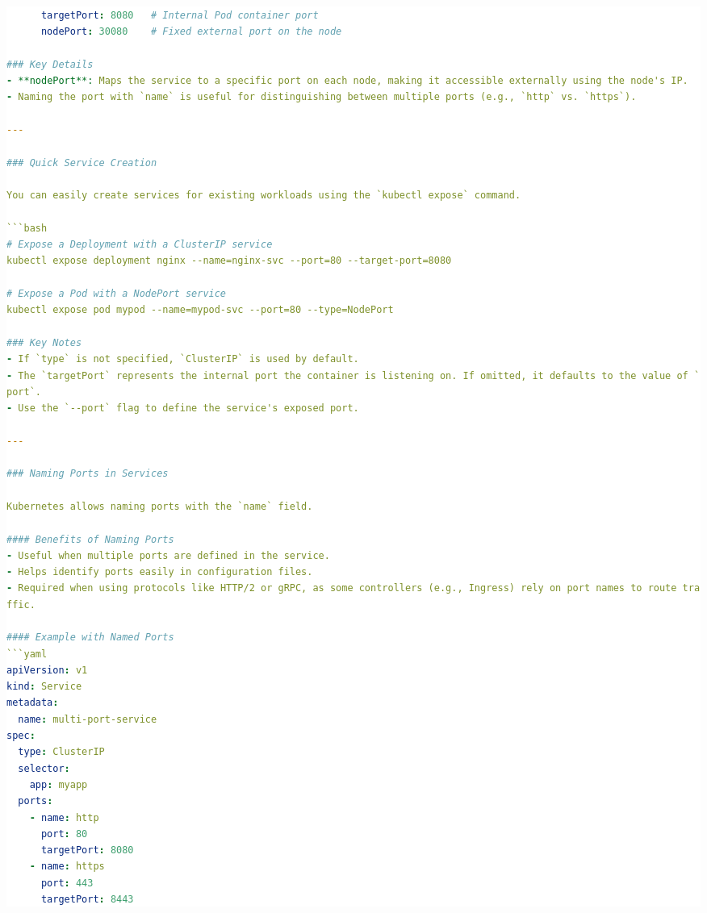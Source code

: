 ```yaml
      targetPort: 8080   # Internal Pod container port
      nodePort: 30080    # Fixed external port on the node

### Key Details
- **nodePort**: Maps the service to a specific port on each node, making it accessible externally using the node's IP.
- Naming the port with `name` is useful for distinguishing between multiple ports (e.g., `http` vs. `https`).

---

### Quick Service Creation

You can easily create services for existing workloads using the `kubectl expose` command.

```bash
# Expose a Deployment with a ClusterIP service
kubectl expose deployment nginx --name=nginx-svc --port=80 --target-port=8080 

# Expose a Pod with a NodePort service
kubectl expose pod mypod --name=mypod-svc --port=80 --type=NodePort

### Key Notes
- If `type` is not specified, `ClusterIP` is used by default.
- The `targetPort` represents the internal port the container is listening on. If omitted, it defaults to the value of `port`.
- Use the `--port` flag to define the service's exposed port.

---

### Naming Ports in Services

Kubernetes allows naming ports with the `name` field.

#### Benefits of Naming Ports
- Useful when multiple ports are defined in the service.
- Helps identify ports easily in configuration files.
- Required when using protocols like HTTP/2 or gRPC, as some controllers (e.g., Ingress) rely on port names to route traffic.

#### Example with Named Ports
```yaml
apiVersion: v1
kind: Service
metadata:
  name: multi-port-service
spec:
  type: ClusterIP
  selector:
    app: myapp
  ports:
    - name: http
      port: 80
      targetPort: 8080
    - name: https
      port: 443
      targetPort: 8443
```
